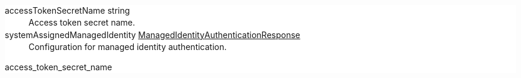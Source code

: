 <div>
<pulumi-choosable type="language" values="javascript,typescript">
<dl class="resources-properties"><dt class="property-optional"
            title="Optional">
        <span id="accesstokensecretname_nodejs">
<a data-swiftype-name="resource-property" data-swiftype-type="text" href="#accesstokensecretname_nodejs" style="color: inherit; text-decoration: inherit;">access<wbr>Token<wbr>Secret<wbr>Name</a>
</span>
        <span class="property-indicator"></span>
        <span class="property-type">string</span>
    </dt>
    <dd>Access token secret name.</dd><dt class="property-optional"
            title="Optional">
        <span id="systemassignedmanagedidentity_nodejs">
<a data-swiftype-name="resource-property" data-swiftype-type="text" href="#systemassignedmanagedidentity_nodejs" style="color: inherit; text-decoration: inherit;">system<wbr>Assigned<wbr>Managed<wbr>Identity</a>
</span>
        <span class="property-indicator"></span>
        <span class="property-type"><a href="#managedidentityauthenticationresponse">Managed<wbr>Identity<wbr>Authentication<wbr>Response</a></span>
    </dt>
    <dd>Configuration for managed identity authentication.</dd></dl>
</pulumi-choosable>
</div>

<div>
<pulumi-choosable type="language" values="python">
<dl class="resources-properties"><dt class="property-optional"
            title="Optional">
        <span id="access_token_secret_name_python">
<a data-swiftype-name="resource-property" data-swiftype-type="text" href="#access_token_secret_name_python" style="color: inherit; text-decoration: inherit;">access_<wbr>token_<wbr>secret_<wbr>name</a>
</span>
        <span class="property-indicator"></span>
